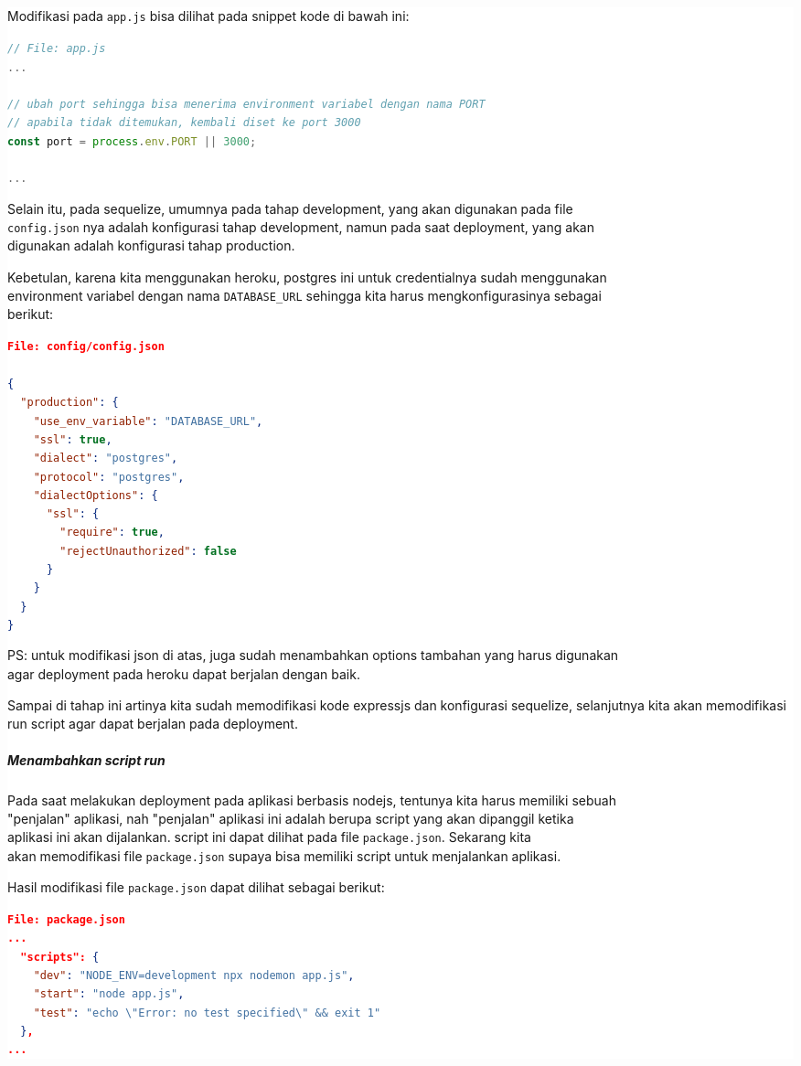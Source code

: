 Modifikasi pada `app.js` bisa dilihat pada snippet kode di bawah ini:

```javascript
// File: app.js
...

// ubah port sehingga bisa menerima environment variabel dengan nama PORT
// apabila tidak ditemukan, kembali diset ke port 3000
const port = process.env.PORT || 3000;

...
```

Selain itu, pada sequelize, umumnya pada tahap development, yang akan digunakan pada file   
`config.json` nya adalah konfigurasi tahap development, namun pada saat deployment, yang akan   
digunakan adalah konfigurasi tahap production. 

Kebetulan, karena kita menggunakan heroku, postgres ini untuk credentialnya sudah menggunakan  
environment variabel dengan nama `DATABASE_URL` sehingga kita harus mengkonfigurasinya sebagai   
berikut:

```json
File: config/config.json

{
  "production": {
    "use_env_variable": "DATABASE_URL",
    "ssl": true,
    "dialect": "postgres",
    "protocol": "postgres",
    "dialectOptions": {
      "ssl": {
        "require": true,
        "rejectUnauthorized": false
      }
    }
  }
}
```

PS:
untuk modifikasi json di atas, juga sudah menambahkan options tambahan yang harus digunakan  
agar deployment pada heroku dapat berjalan dengan baik.

Sampai di tahap ini artinya kita sudah memodifikasi kode expressjs dan konfigurasi sequelize,
selanjutnya kita akan memodifikasi run script agar dapat berjalan pada deployment.

##### Menambahkan script run
Pada saat melakukan deployment pada aplikasi berbasis nodejs, tentunya kita harus memiliki sebuah  
"penjalan" aplikasi, nah "penjalan" aplikasi ini adalah berupa script yang akan dipanggil ketika  
aplikasi ini akan dijalankan. script ini dapat dilihat pada file `package.json`. Sekarang kita  
akan memodifikasi file `package.json` supaya bisa memiliki script untuk menjalankan aplikasi.

Hasil modifikasi file `package.json` dapat dilihat sebagai berikut:

```json
File: package.json
...
  "scripts": {
    "dev": "NODE_ENV=development npx nodemon app.js",
    "start": "node app.js",
    "test": "echo \"Error: no test specified\" && exit 1"
  },
...
```
